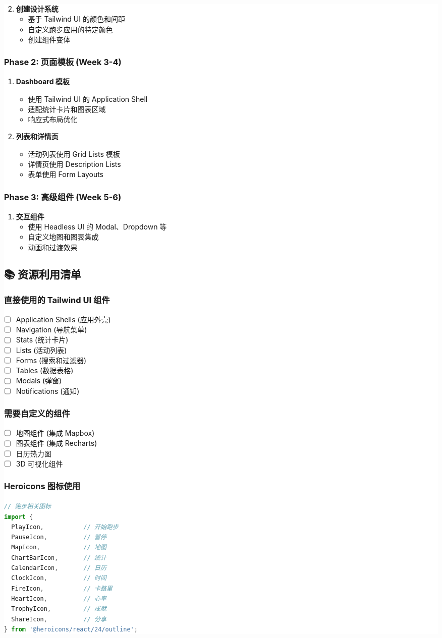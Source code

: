 2. **创建设计系统**
   - 基于 Tailwind UI 的颜色和间距
   - 自定义跑步应用的特定颜色
   - 创建组件变体

### Phase 2: 页面模板 (Week 3-4)
1. **Dashboard 模板**
   - 使用 Tailwind UI 的 Application Shell
   - 适配统计卡片和图表区域
   - 响应式布局优化

2. **列表和详情页**
   - 活动列表使用 Grid Lists 模板
   - 详情页使用 Description Lists
   - 表单使用 Form Layouts

### Phase 3: 高级组件 (Week 5-6)
1. **交互组件**
   - 使用 Headless UI 的 Modal、Dropdown 等
   - 自定义地图和图表集成
   - 动画和过渡效果

## 📚 资源利用清单

### 直接使用的 Tailwind UI 组件
- [ ] Application Shells (应用外壳)
- [ ] Navigation (导航菜单)
- [ ] Stats (统计卡片)
- [ ] Lists (活动列表)
- [ ] Forms (搜索和过滤器)
- [ ] Tables (数据表格)
- [ ] Modals (弹窗)
- [ ] Notifications (通知)

### 需要自定义的组件
- [ ] 地图组件 (集成 Mapbox)
- [ ] 图表组件 (集成 Recharts)
- [ ] 日历热力图
- [ ] 3D 可视化组件

### Heroicons 图标使用
```typescript
// 跑步相关图标
import {
  PlayIcon,           // 开始跑步
  PauseIcon,          // 暂停
  MapIcon,            // 地图
  ChartBarIcon,       // 统计
  CalendarIcon,       // 日历
  ClockIcon,          // 时间
  FireIcon,           // 卡路里
  HeartIcon,          // 心率
  TrophyIcon,         // 成就
  ShareIcon,          // 分享
} from '@heroicons/react/24/outline';
```
